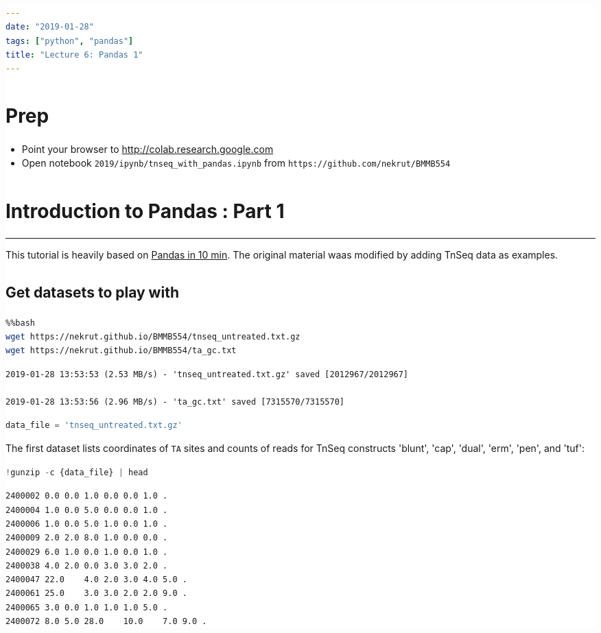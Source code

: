 ```yaml
---
date: "2019-01-28"
tags: ["python", "pandas"]
title: "Lecture 6: Pandas 1"
---
```


# Prep

 - Point your browser to http://colab.research.google.com
 - Open notebook `2019/ipynb/tnseq_with_pandas.ipynb` from `https://github.com/nekrut/BMMB554`


# Introduction to Pandas : Part 1
-------
This tutorial is heavily based on [Pandas in 10 min](https://pandas.pydata.org/pandas-docs/stable/10min.html). The original material waas modified by adding TnSeq data as examples. 


## Get datasets to play with


```bash
%%bash
wget https://nekrut.github.io/BMMB554/tnseq_untreated.txt.gz
wget https://nekrut.github.io/BMMB554/ta_gc.txt
```

    2019-01-28 13:53:53 (2.53 MB/s) - 'tnseq_untreated.txt.gz' saved [2012967/2012967]
 
    2019-01-28 13:53:56 (2.96 MB/s) - 'ta_gc.txt' saved [7315570/7315570] 



```python
data_file = 'tnseq_untreated.txt.gz'
```

The first dataset lists coordinates of `TA` sites and counts of reads for TnSeq constructs 'blunt', 'cap', 'dual', 'erm', 'pen', and 'tuf':


```python
!gunzip -c {data_file} | head
```

    2400002	0.0	0.0	1.0	0.0	0.0	1.0	.
    2400004	1.0	0.0	5.0	0.0	0.0	1.0	.
    2400006	1.0	0.0	5.0	1.0	0.0	1.0	.
    2400009	2.0	2.0	8.0	1.0	0.0	0.0	.
    2400029	6.0	1.0	0.0	1.0	0.0	1.0	.
    2400038	4.0	2.0	0.0	3.0	3.0	2.0	.
    2400047	22.0	4.0	2.0	3.0	4.0	5.0	.
    2400061	25.0	3.0	3.0	2.0	2.0	9.0	.
    2400065	3.0	0.0	1.0	1.0	1.0	5.0	.
    2400072	8.0	5.0	28.0	10.0	7.0	9.0	.
    